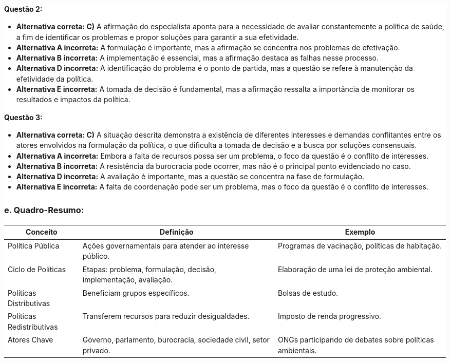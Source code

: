 **Questão 2:**

*   **Alternativa correta: C)** A afirmação do especialista aponta para a necessidade de avaliar constantemente a política de saúde, a fim de identificar os problemas e propor soluções para garantir a sua efetividade.
*   **Alternativa A incorreta:** A formulação é importante, mas a afirmação se concentra nos problemas de efetivação.
*   **Alternativa B incorreta:** A implementação é essencial, mas a afirmação destaca as falhas nesse processo.
*   **Alternativa D incorreta:** A identificação do problema é o ponto de partida, mas a questão se refere à manutenção da efetividade da política.
*   **Alternativa E incorreta:** A tomada de decisão é fundamental, mas a afirmação ressalta a importância de monitorar os resultados e impactos da política.

**Questão 3:**

*   **Alternativa correta: C)** A situação descrita demonstra a existência de diferentes interesses e demandas conflitantes entre os atores envolvidos na formulação da política, o que dificulta a tomada de decisão e a busca por soluções consensuais.
*   **Alternativa A incorreta:** Embora a falta de recursos possa ser um problema, o foco da questão é o conflito de interesses.
*   **Alternativa B incorreta:** A resistência da burocracia pode ocorrer, mas não é o principal ponto evidenciado no caso.
*   **Alternativa D incorreta:** A avaliação é importante, mas a questão se concentra na fase de formulação.
*   **Alternativa E incorreta:** A falta de coordenação pode ser um problema, mas o foco da questão é o conflito de interesses.

### e. Quadro-Resumo:

| Conceito                 | Definição                                                                | Exemplo                                                       |
| ----------------------- | ------------------------------------------------------------------------- | ------------------------------------------------------------- |
| Política Pública         | Ações governamentais para atender ao interesse público.                    | Programas de vacinação, políticas de habitação.              |
| Ciclo de Políticas       | Etapas: problema, formulação, decisão, implementação, avaliação.          | Elaboração de uma lei de proteção ambiental.                   |
| Políticas Distributivas | Beneficiam grupos específicos.                                            | Bolsas de estudo.                                            |
| Políticas Redistributivas| Transferem recursos para reduzir desigualdades.                         | Imposto de renda progressivo.                                  |
| Atores Chave           | Governo, parlamento, burocracia, sociedade civil, setor privado.         | ONGs participando de debates sobre políticas ambientais.      |
